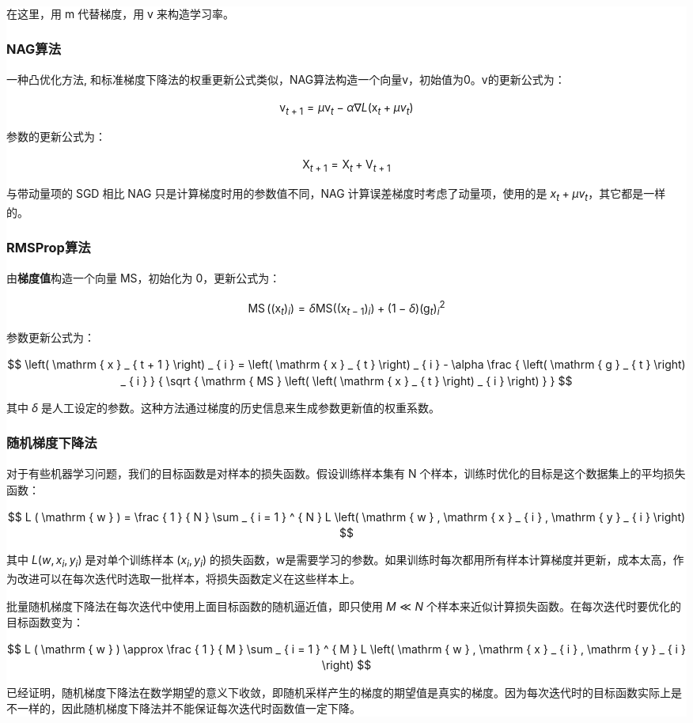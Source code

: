 在这里，用 m 代替梯度，用 v 来构造学习率。

### NAG算法

一种凸优化方法, 和标准梯度下降法的权重更新公式类似，NAG算法构造一个向量v，初始值为0。v的更新公式为：

$$
\mathrm { v } _ { t + 1 } = \mu \mathrm { v } _ { t } - \alpha \nabla L \left( \mathrm { x } _ { t } + \mu v _ { t } \right)
$$

参数的更新公式为：

$$
\mathrm { X } _ { t + 1 } = \mathrm { X } _ { t } + \mathrm { V } _ { t + 1 }
$$

与带动量项的 SGD 相比 NAG 只是计算梯度时用的参数值不同，NAG 计算误差梯度时考虑了动量项，使用的是 $x _ { t } + \mu v _ { t }$，其它都是一样的。

### RMSProp算法

由**梯度值**构造一个向量 MS，初始化为 0，更新公式为：

$$
\operatorname { MS } \left( \left( \mathrm { x } _ { t } \right) _ { i } \right) = \delta \mathrm { MS } \left( \left( \mathrm { x } _ { t - 1 } \right) _ { i } \right) + ( 1 - \delta ) \left( \mathrm { g } _ { t } \right) _ { i } ^ { 2 }
$$

参数更新公式为：

$$
\left( \mathrm { x } _ { t + 1 } \right) _ { i } = \left( \mathrm { x } _ { t } \right) _ { i } - \alpha \frac { \left( \mathrm { g } _ { t } \right) _ { i } } { \sqrt { \mathrm { MS } \left( \left( \mathrm { x } _ { t } \right) _ { i } \right) } }
$$

其中 $\delta$ 是人工设定的参数。这种方法通过梯度的历史信息来生成参数更新值的权重系数。

### 随机梯度下降法

对于有些机器学习问题，我们的目标函数是对样本的损失函数。假设训练样本集有 N 个样本，训练时优化的目标是这个数据集上的平均损失函数：

$$
L ( \mathrm { w } ) = \frac { 1 } { N } \sum _ { i = 1 } ^ { N } L \left( \mathrm { w } , \mathrm { x } _ { i } , \mathrm { y } _ { i } \right)
$$

其中 $L(w,x_{i},y_{i})$ 是对单个训练样本 $(x_{i},y_{i})$ 的损失函数，w是需要学习的参数。如果训练时每次都用所有样本计算梯度并更新，成本太高，作为改进可以在每次迭代时选取一批样本，将损失函数定义在这些样本上。

批量随机梯度下降法在每次迭代中使用上面目标函数的随机逼近值，即只使用 $M\ll N$ 个样本来近似计算损失函数。在每次迭代时要优化的目标函数变为：

$$
L ( \mathrm { w } ) \approx \frac { 1 } { M } \sum _ { i = 1 } ^ { M } L \left( \mathrm { w } , \mathrm { x } _ { i } , \mathrm { y } _ { i } \right)
$$

已经证明，随机梯度下降法在数学期望的意义下收敛，即随机采样产生的梯度的期望值是真实的梯度。因为每次迭代时的目标函数实际上是不一样的，因此随机梯度下降法并不能保证每次迭代时函数值一定下降。

